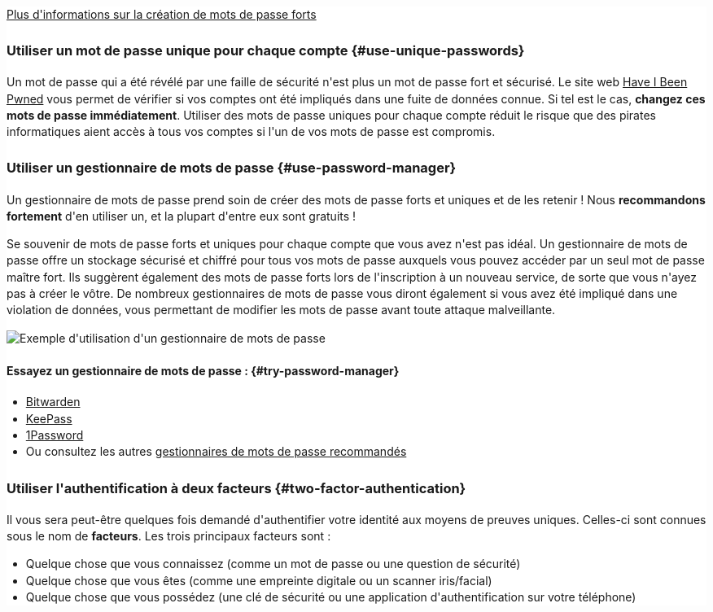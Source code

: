 [Plus d'informations sur la création de mots de passe forts](https://terranovasecurity.com/how-to-create-a-strong-password-in-7-easy-steps/)

### Utiliser un mot de passe unique pour chaque compte {#use-unique-passwords}

Un mot de passe qui a été révélé par une faille de sécurité n'est plus un mot de passe fort et sécurisé. Le site web [Have I Been Pwned](https://haveibeenpwned.com) vous permet de vérifier si vos comptes ont été impliqués dans une fuite de données connue. Si tel est le cas, **changez ces mots de passe immédiatement**. Utiliser des mots de passe uniques pour chaque compte réduit le risque que des pirates informatiques aient accès à tous vos comptes si l'un de vos mots de passe est compromis.

### Utiliser un gestionnaire de mots de passe {#use-password-manager}

<InfoBanner emoji=":bulb:">
  <div>
    Un gestionnaire de mots de passe prend soin de créer des mots de passe forts et uniques et de les retenir ! Nous <strong>recommandons fortement</strong> d'en utiliser un, et la plupart d'entre eux sont gratuits !
  </div>
</InfoBanner>

Se souvenir de mots de passe forts et uniques pour chaque compte que vous avez n'est pas idéal. Un gestionnaire de mots de passe offre un stockage sécurisé et chiffré pour tous vos mots de passe auxquels vous pouvez accéder par un seul mot de passe maître fort. Ils suggèrent également des mots de passe forts lors de l'inscription à un nouveau service, de sorte que vous n'ayez pas à créer le vôtre. De nombreux gestionnaires de mots de passe vous diront également si vous avez été impliqué dans une violation de données, vous permettant de modifier les mots de passe avant toute attaque malveillante.

![Exemple d'utilisation d'un gestionnaire de mots de passe](./passwordManager.png)

#### Essayez un gestionnaire de mots de passe : {#try-password-manager}

- [Bitwarden](https://bitwarden.com/)
- [KeePass](https://keepass.info/)
- [1Password](https://1password.com/)
- Ou consultez les autres [gestionnaires de mots de passe recommandés](https://www.privacytools.io/secure-password-manager)

### Utiliser l'authentification à deux facteurs {#two-factor-authentication}

Il vous sera peut-être quelques fois demandé d'authentifier votre identité aux moyens de preuves uniques. Celles-ci sont connues sous le nom de **facteurs**. Les trois principaux facteurs sont :

- Quelque chose que vous connaissez (comme un mot de passe ou une question de sécurité)
- Quelque chose que vous êtes (comme une empreinte digitale ou un scanner iris/facial)
- Quelque chose que vous possédez (une clé de sécurité ou une application d'authentification sur votre téléphone)
